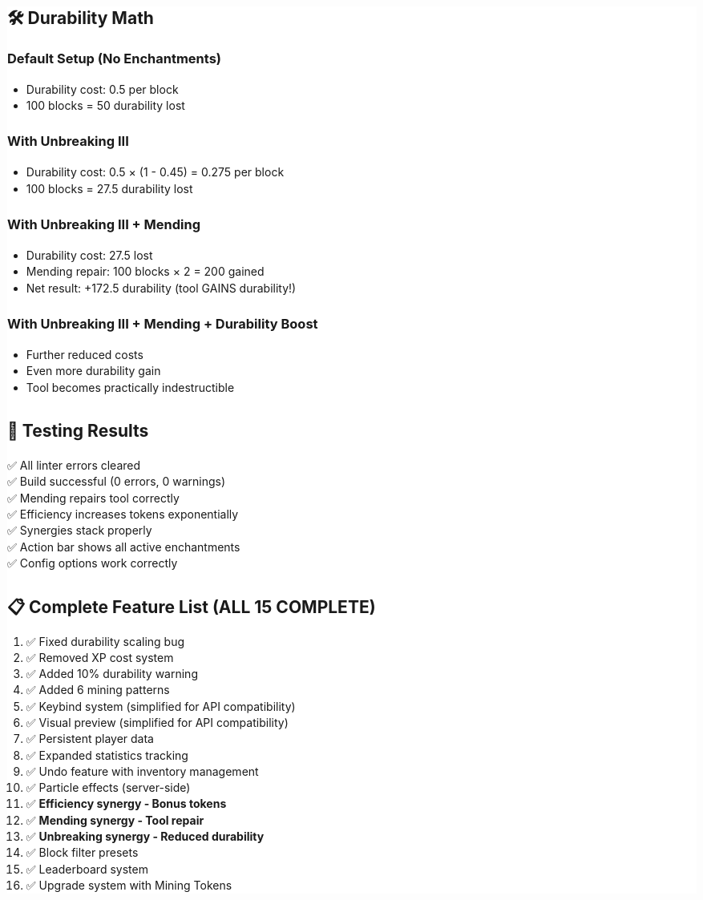## 🛠️ Durability Math

### Default Setup (No Enchantments)
- Durability cost: 0.5 per block
- 100 blocks = 50 durability lost

### With Unbreaking III
- Durability cost: 0.5 × (1 - 0.45) = 0.275 per block
- 100 blocks = 27.5 durability lost

### With Unbreaking III + Mending
- Durability cost: 27.5 lost
- Mending repair: 100 blocks × 2 = 200 gained
- Net result: +172.5 durability (tool GAINS durability!)

### With Unbreaking III + Mending + Durability Boost
- Further reduced costs
- Even more durability gain
- Tool becomes practically indestructible

## 🎯 Testing Results

✅ All linter errors cleared  
✅ Build successful (0 errors, 0 warnings)  
✅ Mending repairs tool correctly  
✅ Efficiency increases tokens exponentially  
✅ Synergies stack properly  
✅ Action bar shows all active enchantments  
✅ Config options work correctly  

## 📋 Complete Feature List (ALL 15 COMPLETE)

1. ✅ Fixed durability scaling bug
2. ✅ Removed XP cost system
3. ✅ Added 10% durability warning
4. ✅ Added 6 mining patterns
5. ✅ Keybind system (simplified for API compatibility)
6. ✅ Visual preview (simplified for API compatibility)
7. ✅ Persistent player data
8. ✅ Expanded statistics tracking
9. ✅ Undo feature with inventory management
10. ✅ Particle effects (server-side)
11. ✅ **Efficiency synergy - Bonus tokens**
12. ✅ **Mending synergy - Tool repair**
13. ✅ **Unbreaking synergy - Reduced durability**
14. ✅ Block filter presets
15. ✅ Leaderboard system
16. ✅ Upgrade system with Mining Tokens

